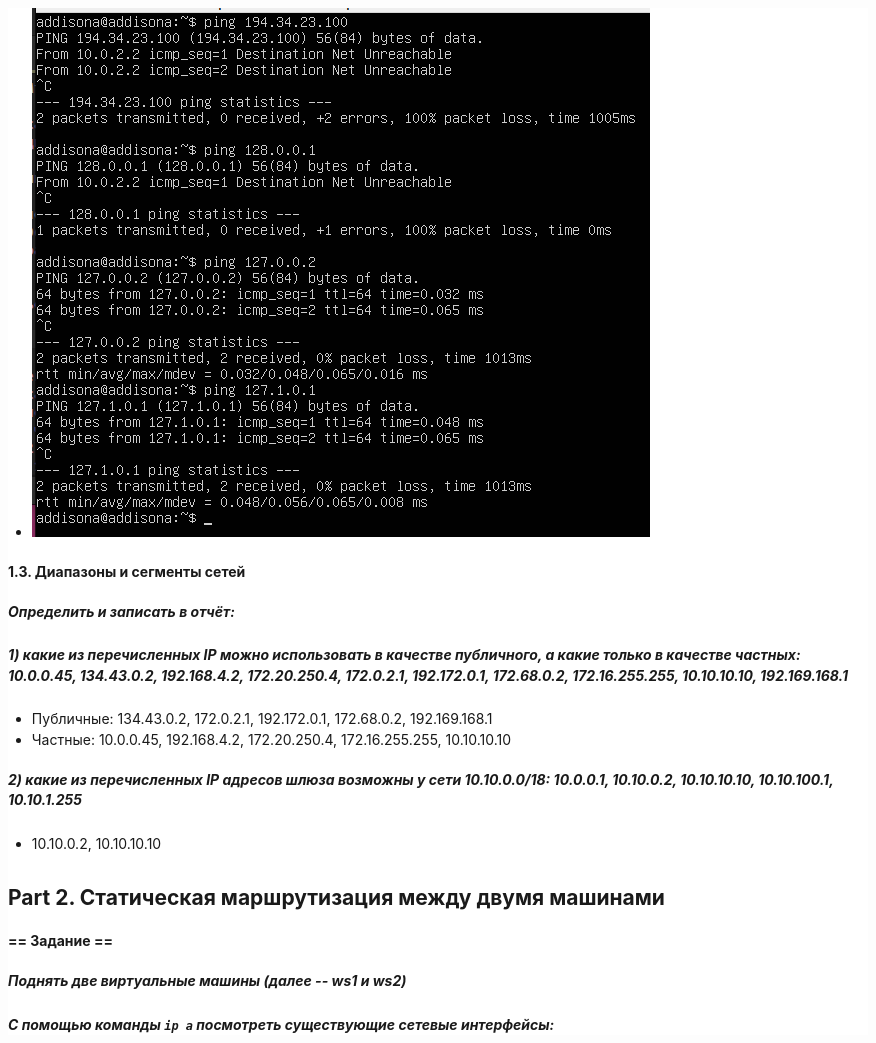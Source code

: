 * ![1localhost.png](1localhost.png)
#### 1.3. Диапазоны и сегменты сетей
##### Определить и записать в отчёт:
##### 1) какие из перечисленных IP можно использовать в качестве публичного, а какие только в качестве частных: *10.0.0.45*, *134.43.0.2*, *192.168.4.2*, *172.20.250.4*, *172.0.2.1*, *192.172.0.1*, *172.68.0.2*, *172.16.255.255*, *10.10.10.10*, *192.169.168.1*
* Публичные: 134.43.0.2, 172.0.2.1, 192.172.0.1, 172.68.0.2, 192.169.168.1
* Частные: 10.0.0.45, 192.168.4.2, 172.20.250.4, 172.16.255.255, 10.10.10.10

##### 2) какие из перечисленных IP адресов шлюза возможны у сети *10.10.0.0/18*: *10.0.0.1*, *10.10.0.2*, *10.10.10.10*, *10.10.100.1*, *10.10.1.255*
* 10.10.0.2, 10.10.10.10

## Part 2. Статическая маршрутизация между двумя машинами

**== Задание ==**

##### Поднять две виртуальные машины (далее -- ws1 и ws2)

##### С помощью команды `ip a` посмотреть существующие сетевые интерфейсы: